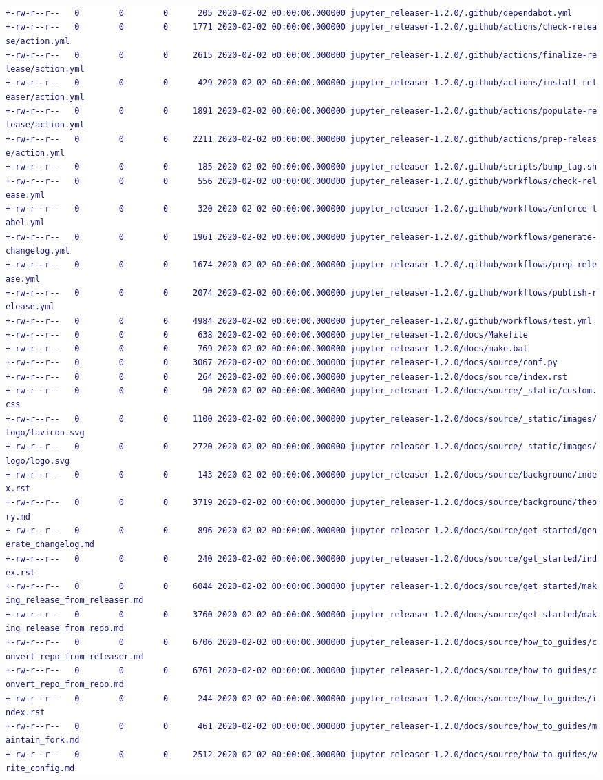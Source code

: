 ```diff
+-rw-r--r--   0        0        0      205 2020-02-02 00:00:00.000000 jupyter_releaser-1.2.0/.github/dependabot.yml
+-rw-r--r--   0        0        0     1771 2020-02-02 00:00:00.000000 jupyter_releaser-1.2.0/.github/actions/check-release/action.yml
+-rw-r--r--   0        0        0     2615 2020-02-02 00:00:00.000000 jupyter_releaser-1.2.0/.github/actions/finalize-release/action.yml
+-rw-r--r--   0        0        0      429 2020-02-02 00:00:00.000000 jupyter_releaser-1.2.0/.github/actions/install-releaser/action.yml
+-rw-r--r--   0        0        0     1891 2020-02-02 00:00:00.000000 jupyter_releaser-1.2.0/.github/actions/populate-release/action.yml
+-rw-r--r--   0        0        0     2211 2020-02-02 00:00:00.000000 jupyter_releaser-1.2.0/.github/actions/prep-release/action.yml
+-rw-r--r--   0        0        0      185 2020-02-02 00:00:00.000000 jupyter_releaser-1.2.0/.github/scripts/bump_tag.sh
+-rw-r--r--   0        0        0      556 2020-02-02 00:00:00.000000 jupyter_releaser-1.2.0/.github/workflows/check-release.yml
+-rw-r--r--   0        0        0      320 2020-02-02 00:00:00.000000 jupyter_releaser-1.2.0/.github/workflows/enforce-label.yml
+-rw-r--r--   0        0        0     1961 2020-02-02 00:00:00.000000 jupyter_releaser-1.2.0/.github/workflows/generate-changelog.yml
+-rw-r--r--   0        0        0     1674 2020-02-02 00:00:00.000000 jupyter_releaser-1.2.0/.github/workflows/prep-release.yml
+-rw-r--r--   0        0        0     2074 2020-02-02 00:00:00.000000 jupyter_releaser-1.2.0/.github/workflows/publish-release.yml
+-rw-r--r--   0        0        0     4984 2020-02-02 00:00:00.000000 jupyter_releaser-1.2.0/.github/workflows/test.yml
+-rw-r--r--   0        0        0      638 2020-02-02 00:00:00.000000 jupyter_releaser-1.2.0/docs/Makefile
+-rw-r--r--   0        0        0      769 2020-02-02 00:00:00.000000 jupyter_releaser-1.2.0/docs/make.bat
+-rw-r--r--   0        0        0     3067 2020-02-02 00:00:00.000000 jupyter_releaser-1.2.0/docs/source/conf.py
+-rw-r--r--   0        0        0      264 2020-02-02 00:00:00.000000 jupyter_releaser-1.2.0/docs/source/index.rst
+-rw-r--r--   0        0        0       90 2020-02-02 00:00:00.000000 jupyter_releaser-1.2.0/docs/source/_static/custom.css
+-rw-r--r--   0        0        0     1100 2020-02-02 00:00:00.000000 jupyter_releaser-1.2.0/docs/source/_static/images/logo/favicon.svg
+-rw-r--r--   0        0        0     2720 2020-02-02 00:00:00.000000 jupyter_releaser-1.2.0/docs/source/_static/images/logo/logo.svg
+-rw-r--r--   0        0        0      143 2020-02-02 00:00:00.000000 jupyter_releaser-1.2.0/docs/source/background/index.rst
+-rw-r--r--   0        0        0     3719 2020-02-02 00:00:00.000000 jupyter_releaser-1.2.0/docs/source/background/theory.md
+-rw-r--r--   0        0        0      896 2020-02-02 00:00:00.000000 jupyter_releaser-1.2.0/docs/source/get_started/generate_changelog.md
+-rw-r--r--   0        0        0      240 2020-02-02 00:00:00.000000 jupyter_releaser-1.2.0/docs/source/get_started/index.rst
+-rw-r--r--   0        0        0     6044 2020-02-02 00:00:00.000000 jupyter_releaser-1.2.0/docs/source/get_started/making_release_from_releaser.md
+-rw-r--r--   0        0        0     3760 2020-02-02 00:00:00.000000 jupyter_releaser-1.2.0/docs/source/get_started/making_release_from_repo.md
+-rw-r--r--   0        0        0     6706 2020-02-02 00:00:00.000000 jupyter_releaser-1.2.0/docs/source/how_to_guides/convert_repo_from_releaser.md
+-rw-r--r--   0        0        0     6761 2020-02-02 00:00:00.000000 jupyter_releaser-1.2.0/docs/source/how_to_guides/convert_repo_from_repo.md
+-rw-r--r--   0        0        0      244 2020-02-02 00:00:00.000000 jupyter_releaser-1.2.0/docs/source/how_to_guides/index.rst
+-rw-r--r--   0        0        0      461 2020-02-02 00:00:00.000000 jupyter_releaser-1.2.0/docs/source/how_to_guides/maintain_fork.md
+-rw-r--r--   0        0        0     2512 2020-02-02 00:00:00.000000 jupyter_releaser-1.2.0/docs/source/how_to_guides/write_config.md
```